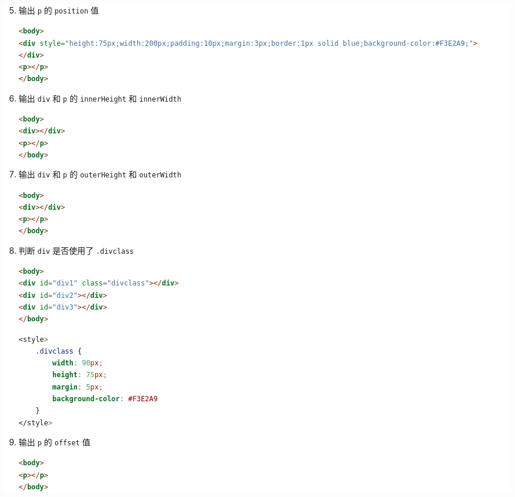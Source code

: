 5. 输出 `p` 的 `position` 值

    ```html
    <body>
    <div style="height:75px;width:200px;padding:10px;margin:3px;border:1px solid blue;background-color:#F3E2A9;">
    </div>
    <p></p>
    </body>
    ```

6. 输出 `div` 和 `p` 的 `innerHeight` 和 `innerWidth`

    ```html
    <body>
    <div></div>
    <p></p>
    </body>
    ```

7. 输出 `div` 和 `p` 的 `outerHeight` 和 `outerWidth`
    
    ```html
    <body>
    <div></div>
    <p></p>
    </body>
    ```

8. 判断 `div` 是否使用了 `.divclass`

    ```html
    <body>
    <div id="div1" class="divclass"></div>
    <div id="div2"></div>
    <div id="div3"></div>
    </body>
    ```
    
    ```css
    <style>
        .divclass {
            width: 90px;
            height: 75px;
            margin: 5px;
            background-color: #F3E2A9
        }
    </style>
    ```

9. 输出 `p` 的 `offset` 值

    ```html
    <body>
    <p></p>
    </body>
    ```
    
